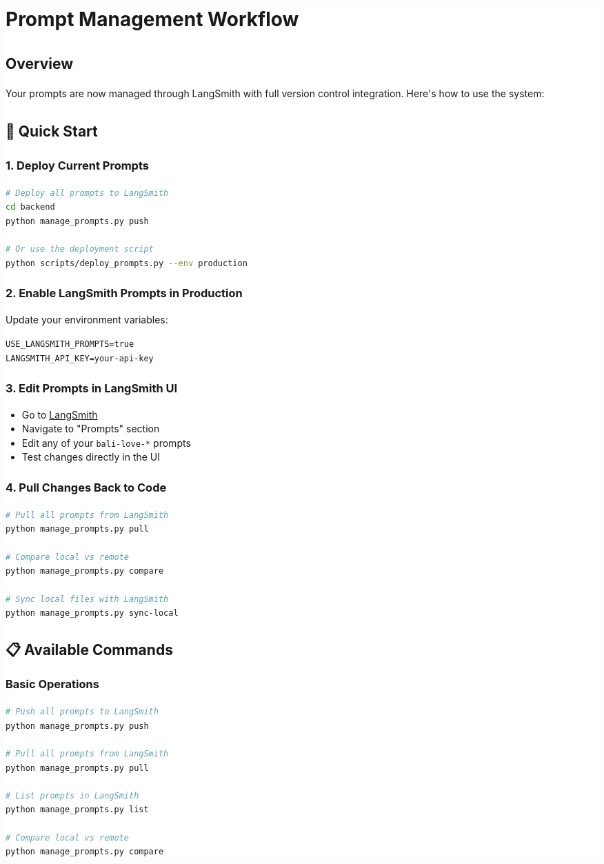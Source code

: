 # Prompt Management Workflow

## Overview

Your prompts are now managed through LangSmith with full version control integration. Here's how to use the system:

## 🚀 Quick Start

### 1. Deploy Current Prompts
```bash
# Deploy all prompts to LangSmith
cd backend
python manage_prompts.py push

# Or use the deployment script
python scripts/deploy_prompts.py --env production
```

### 2. Enable LangSmith Prompts in Production
Update your environment variables:
```env
USE_LANGSMITH_PROMPTS=true
LANGSMITH_API_KEY=your-api-key
```

### 3. Edit Prompts in LangSmith UI
- Go to [LangSmith](https://smith.langchain.com)
- Navigate to "Prompts" section
- Edit any of your `bali-love-*` prompts
- Test changes directly in the UI

### 4. Pull Changes Back to Code
```bash
# Pull all prompts from LangSmith
python manage_prompts.py pull

# Compare local vs remote
python manage_prompts.py compare

# Sync local files with LangSmith
python manage_prompts.py sync-local
```

## 📋 Available Commands

### Basic Operations
```bash
# Push all prompts to LangSmith
python manage_prompts.py push

# Pull all prompts from LangSmith
python manage_prompts.py pull

# List prompts in LangSmith
python manage_prompts.py list

# Compare local vs remote
python manage_prompts.py compare
```
